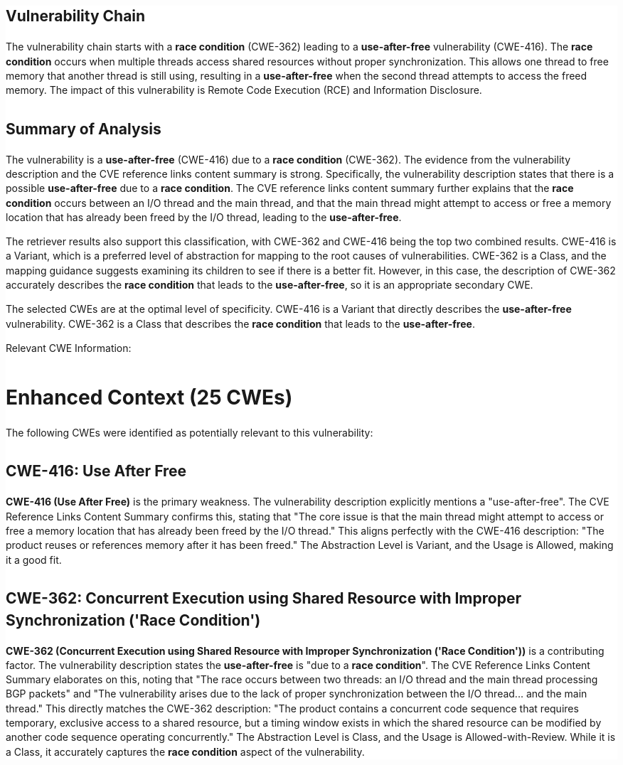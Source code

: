 ## Vulnerability Chain
The vulnerability chain starts with a **race condition** (CWE-362) leading to a **use-after-free** vulnerability (CWE-416). The **race condition** occurs when multiple threads access shared resources without proper synchronization. This allows one thread to free memory that another thread is still using, resulting in a **use-after-free** when the second thread attempts to access the freed memory. The impact of this vulnerability is Remote Code Execution (RCE) and Information Disclosure.

## Summary of Analysis
The vulnerability is a **use-after-free** (CWE-416) due to a **race condition** (CWE-362). The evidence from the vulnerability description and the CVE reference links content summary is strong. Specifically, the vulnerability description states that there is a possible **use-after-free** due to a **race condition**. The CVE reference links content summary further explains that the **race condition** occurs between an I/O thread and the main thread, and that the main thread might attempt to access or free a memory location that has already been freed by the I/O thread, leading to the **use-after-free**.

The retriever results also support this classification, with CWE-362 and CWE-416 being the top two combined results. CWE-416 is a Variant, which is a preferred level of abstraction for mapping to the root causes of vulnerabilities. CWE-362 is a Class, and the mapping guidance suggests examining its children to see if there is a better fit. However, in this case, the description of CWE-362 accurately describes the **race condition** that leads to the **use-after-free**, so it is an appropriate secondary CWE.

The selected CWEs are at the optimal level of specificity. CWE-416 is a Variant that directly describes the **use-after-free** vulnerability. CWE-362 is a Class that describes the **race condition** that leads to the **use-after-free**.

Relevant CWE Information:

# Enhanced Context (25 CWEs)
The following CWEs were identified as potentially relevant to this vulnerability:

## CWE-416: Use After Free
**CWE-416 (Use After Free)** is the primary weakness. The vulnerability description explicitly mentions a "use-after-free". The CVE Reference Links Content Summary confirms this, stating that "The core issue is that the main thread might attempt to access or free a memory location that has already been freed by the I/O thread." This aligns perfectly with the CWE-416 description: "The product reuses or references memory after it has been freed." The Abstraction Level is Variant, and the Usage is Allowed, making it a good fit.

## CWE-362: Concurrent Execution using Shared Resource with Improper Synchronization ('Race Condition')
**CWE-362 (Concurrent Execution using Shared Resource with Improper Synchronization ('Race Condition'))** is a contributing factor. The vulnerability description states the **use-after-free** is "due to a **race condition**". The CVE Reference Links Content Summary elaborates on this, noting that "The race occurs between two threads: an I/O thread and the main thread processing BGP packets" and "The vulnerability arises due to the lack of proper synchronization between the I/O thread... and the main thread." This directly matches the CWE-362 description: "The product contains a concurrent code sequence that requires temporary, exclusive access to a shared resource, but a timing window exists in which the shared resource can be modified by another code sequence operating concurrently." The Abstraction Level is Class, and the Usage is Allowed-with-Review. While it is a Class, it accurately captures the **race condition** aspect of the vulnerability.
